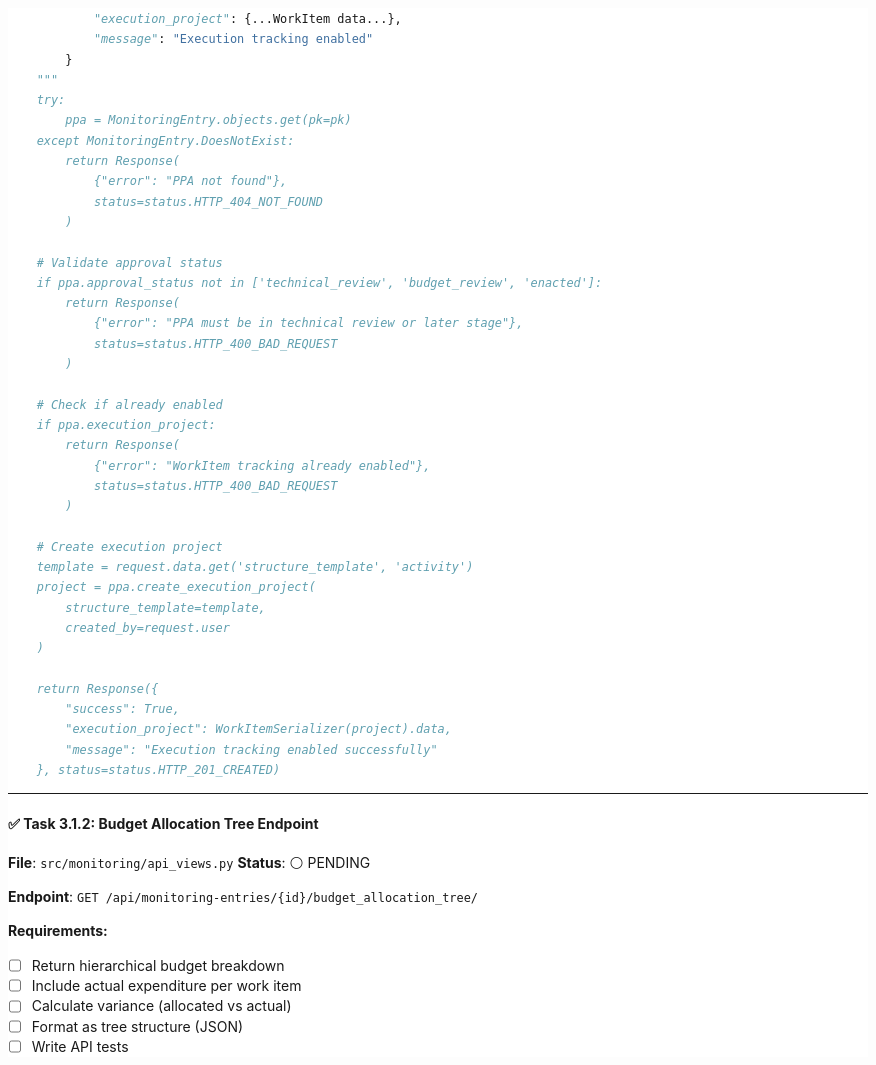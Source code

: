 ```python
            "execution_project": {...WorkItem data...},
            "message": "Execution tracking enabled"
        }
    """
    try:
        ppa = MonitoringEntry.objects.get(pk=pk)
    except MonitoringEntry.DoesNotExist:
        return Response(
            {"error": "PPA not found"},
            status=status.HTTP_404_NOT_FOUND
        )

    # Validate approval status
    if ppa.approval_status not in ['technical_review', 'budget_review', 'enacted']:
        return Response(
            {"error": "PPA must be in technical review or later stage"},
            status=status.HTTP_400_BAD_REQUEST
        )

    # Check if already enabled
    if ppa.execution_project:
        return Response(
            {"error": "WorkItem tracking already enabled"},
            status=status.HTTP_400_BAD_REQUEST
        )

    # Create execution project
    template = request.data.get('structure_template', 'activity')
    project = ppa.create_execution_project(
        structure_template=template,
        created_by=request.user
    )

    return Response({
        "success": True,
        "execution_project": WorkItemSerializer(project).data,
        "message": "Execution tracking enabled successfully"
    }, status=status.HTTP_201_CREATED)
```

---

#### ✅ Task 3.1.2: Budget Allocation Tree Endpoint
**File**: `src/monitoring/api_views.py`
**Status**: ⚪ PENDING

**Endpoint**: `GET /api/monitoring-entries/{id}/budget_allocation_tree/`

**Requirements:**
- [ ] Return hierarchical budget breakdown
- [ ] Include actual expenditure per work item
- [ ] Calculate variance (allocated vs actual)
- [ ] Format as tree structure (JSON)
- [ ] Write API tests
